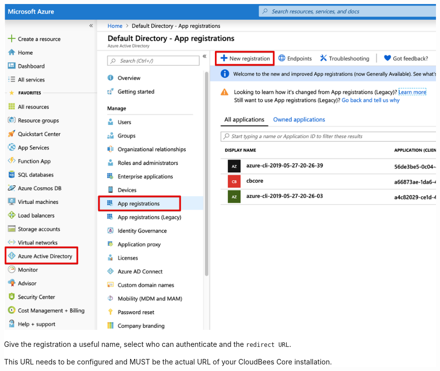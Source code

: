 ![gitops model](../images/azuread/azure-ad-azure-new-app-reg.png)

Give the registration a useful name, select who can authenticate and the `redirect URL`.

This URL needs to be configured and MUST be the actual URL of your CloudBees Core installation.
